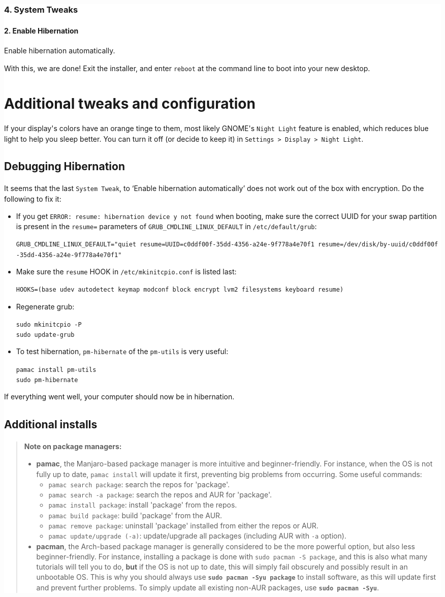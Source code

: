 ### 4. System Tweaks
#### 2. Enable Hibernation
Enable hibernation automatically.

With this, we are done! Exit the installer, and enter `reboot`
at the command line to boot into your new desktop.

# Additional tweaks and configuration
If your display's colors have an orange tinge to them, most likely GNOME's `Night Light` feature is enabled, which reduces blue light to help you sleep better.
You can turn it off (or decide to keep it) in `Settings > Display > Night Light`.

## Debugging Hibernation
It seems that the last `System Tweak`, to ‘Enable hibernation automatically’ does not work out of the box with encryption. Do the following to fix it:
* If you get `ERROR: resume: hibernation device y not found` when booting,
  make sure the correct UUID for your swap partition is present in the `resume=` parameters of
  `GRUB_CMDLINE_LINUX_DEFAULT` in `/etc/default/grub`:
  ```
  GRUB_CMDLINE_LINUX_DEFAULT="quiet resume=UUID=c0ddf00f-35dd-4356-a24e-9f778a4e70f1 resume=/dev/disk/by-uuid/c0ddf00f-35dd-4356-a24e-9f778a4e70f1"
  ```
* Make sure the `resume` HOOK in `/etc/mkinitcpio.conf` is listed last:  
  ```
  HOOKS=(base udev autodetect keymap modconf block encrypt lvm2 filesystems keyboard resume)
  ```
* Regenerate grub:  
  ```
  sudo mkinitcpio -P
  sudo update-grub
  ```
* To test hibernation, `pm-hibernate` of the `pm-utils` is very useful:  
  ```
  pamac install pm-utils
  sudo pm-hibernate
  ```
If everything went well, your computer should now be in hibernation.

## Additional installs

> **Note on package managers:**  
> * **pamac**, the Manjaro-based package manager is more intuitive 
> and beginner-friendly. For instance, when the OS is not fully up to date,
> `pamac install` will update it first, preventing big problems from occurring. Some useful commands:  
>   - `pamac search package`: search the repos for 'package'.
>   - `pamac search -a package`: search the repos and AUR for 'package'.
>   - `pamac install package`: install 'package' from the repos.
>   - `pamac build package`: build 'package' from the AUR.
>   - `pamac remove package`: uninstall 'package' installed from either the repos or AUR.
>   - `pamac update/upgrade (-a)`: update/upgrade all packages (including AUR with `-a` option).
> * **pacman**, the Arch-based package manager is generally considered
> to be the more powerful option, but also less beginner-friendly.
> For instance, installing a package is done with `sudo pacman -S package`,
> and this is also what many tutorials will tell you to do, **but**
> if the OS is not up to date, this will simply fail obscurely and
> possibly result in an unbootable OS. This is why you should always use
> **`sudo pacman -Syu package`** to install software, as this will update
> first and prevent further problems. To simply update all existing non-AUR packages, use **`sudo pacman -Syu`**.